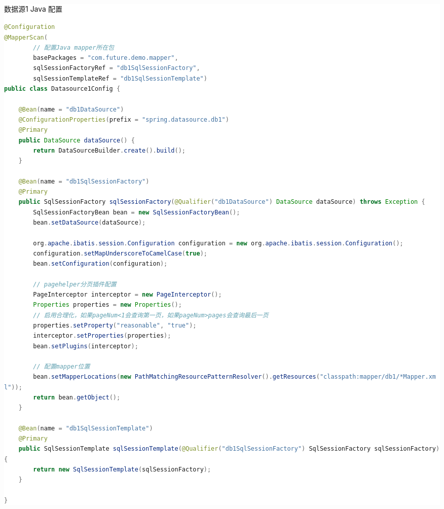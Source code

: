 数据源1 Java 配置

```java
@Configuration
@MapperScan(
        // 配置Java mapper所在包
        basePackages = "com.future.demo.mapper",
        sqlSessionFactoryRef = "db1SqlSessionFactory",
        sqlSessionTemplateRef = "db1SqlSessionTemplate")
public class Datasource1Config {

    @Bean(name = "db1DataSource")
    @ConfigurationProperties(prefix = "spring.datasource.db1")
    @Primary
    public DataSource dataSource() {
        return DataSourceBuilder.create().build();
    }

    @Bean(name = "db1SqlSessionFactory")
    @Primary
    public SqlSessionFactory sqlSessionFactory(@Qualifier("db1DataSource") DataSource dataSource) throws Exception {
        SqlSessionFactoryBean bean = new SqlSessionFactoryBean();
        bean.setDataSource(dataSource);

        org.apache.ibatis.session.Configuration configuration = new org.apache.ibatis.session.Configuration();
        configuration.setMapUnderscoreToCamelCase(true);
        bean.setConfiguration(configuration);

        // pagehelper分页插件配置
        PageInterceptor interceptor = new PageInterceptor();
        Properties properties = new Properties();
        // 启用合理化，如果pageNum<1会查询第一页，如果pageNum>pages会查询最后一页
        properties.setProperty("reasonable", "true");
        interceptor.setProperties(properties);
        bean.setPlugins(interceptor);

        // 配置mapper位置
        bean.setMapperLocations(new PathMatchingResourcePatternResolver().getResources("classpath:mapper/db1/*Mapper.xml"));
        return bean.getObject();
    }

    @Bean(name = "db1SqlSessionTemplate")
    @Primary
    public SqlSessionTemplate sqlSessionTemplate(@Qualifier("db1SqlSessionFactory") SqlSessionFactory sqlSessionFactory) {
        return new SqlSessionTemplate(sqlSessionFactory);
    }

}
```
